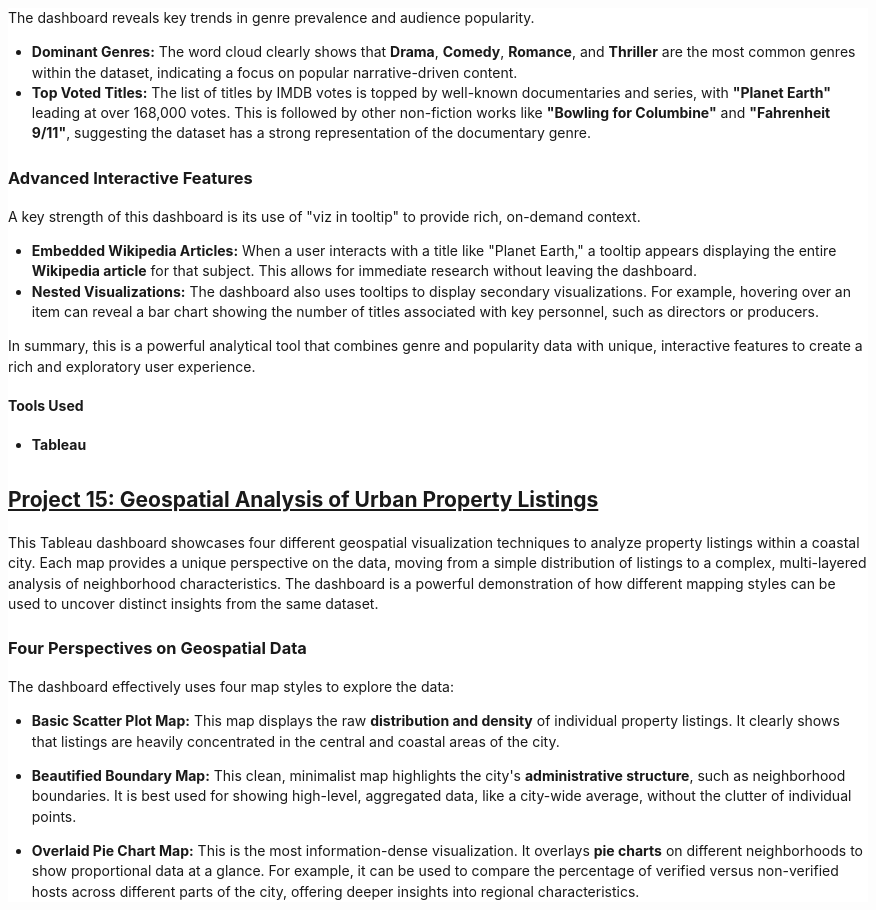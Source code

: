 The dashboard reveals key trends in genre prevalence and audience popularity.

* **Dominant Genres:** The word cloud clearly shows that **Drama**, **Comedy**, **Romance**, and **Thriller** are the most common genres within the dataset, indicating a focus on popular narrative-driven content.
* **Top Voted Titles:** The list of titles by IMDB votes is topped by well-known documentaries and series, with **"Planet Earth"** leading at over 168,000 votes. This is followed by other non-fiction works like **"Bowling for Columbine"** and **"Fahrenheit 9/11"**, suggesting the dataset has a strong representation of the documentary genre.

### Advanced Interactive Features

A key strength of this dashboard is its use of "viz in tooltip" to provide rich, on-demand context.

* **Embedded Wikipedia Articles:** When a user interacts with a title like "Planet Earth," a tooltip appears displaying the entire **Wikipedia article** for that subject. This allows for immediate research without leaving the dashboard.
* **Nested Visualizations:** The dashboard also uses tooltips to display secondary visualizations. For example, hovering over an item can reveal a bar chart showing the number of titles associated with key personnel, such as directors or producers.

In summary, this is a powerful analytical tool that combines genre and popularity data with unique, interactive features to create a rich and exploratory user experience.

#### **Tools Used**

* **Tableau**

## [Project 15: Geospatial Analysis of Urban Property Listings](https://public.tableau.com/views/3_1_basic_maps_new_17595049510650/Dashboard1?:language=en-US&:sid=&:redirect=auth&:display_count=n&:origin=viz_share_link)

This Tableau dashboard showcases four different geospatial visualization techniques to analyze property listings within a coastal city. Each map provides a unique perspective on the data, moving from a simple distribution of listings to a complex, multi-layered analysis of neighborhood characteristics. The dashboard is a powerful demonstration of how different mapping styles can be used to uncover distinct insights from the same dataset.

### Four Perspectives on Geospatial Data

The dashboard effectively uses four map styles to explore the data:

* **Basic Scatter Plot Map:** This map displays the raw **distribution and density** of individual property listings. It clearly shows that listings are heavily concentrated in the central and coastal areas of the city. 
* **Beautified Boundary Map:** This clean, minimalist map highlights the city's **administrative structure**, such as neighborhood boundaries. It is best used for showing high-level, aggregated data, like a city-wide average, without the clutter of individual points.

* **Overlaid Pie Chart Map:** This is the most information-dense visualization. It overlays **pie charts** on different neighborhoods to show proportional data at a glance. For example, it can be used to compare the percentage of verified versus non-verified hosts across different parts of the city, offering deeper insights into regional characteristics.
